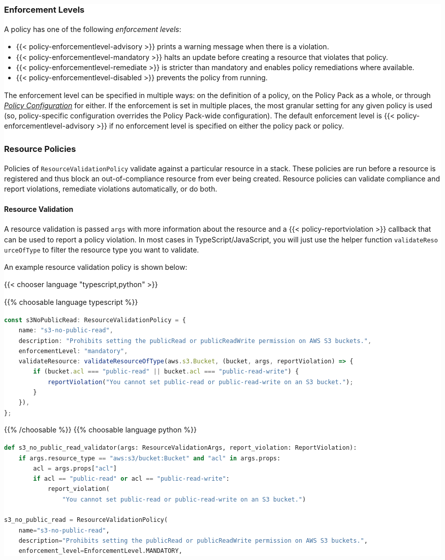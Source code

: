 ### Enforcement Levels

A policy has one of the following *enforcement levels*:

- {{< policy-enforcementlevel-advisory >}} prints a warning message when there is a violation.
- {{< policy-enforcementlevel-mandatory >}} halts an update before creating a resource that violates that policy.
- {{< policy-enforcementlevel-remediate >}} is stricter than mandatory and enables policy remediations where available.
- {{< policy-enforcementlevel-disabled >}} prevents the policy from running.

The enforcement level can be specified in multiple ways: on the definition of a policy, on the Policy Pack as a whole, or through [*Policy Configuration*](/docs/using-pulumi/crossguard/configuration/) for either. If the enforcement is set in multiple places, the most granular setting for any given policy is used (so, policy-specific configuration overrides the Policy Pack-wide configuration). The default enforcement level is {{< policy-enforcementlevel-advisory >}} if no enforcement level is specified on either the policy pack or policy.

### Resource Policies

Policies of `ResourceValidationPolicy` validate against a particular resource in a stack. These policies are run before a resource is registered and thus block an out-of-compliance resource from ever being created. Resource policies can validate compliance and report violations, remediate violations automatically, or do both.

#### Resource Validation

A resource validation is passed `args` with more information about the resource and a {{< policy-reportviolation >}} callback that can be used to report a policy violation. In most cases in TypeScript/JavaScript, you will just use the helper function `validateResourceOfType` to filter the resource type you want to validate.

An example resource validation policy is shown below:

{{< chooser language "typescript,python" >}}

{{% choosable language typescript %}}

```typescript
const s3NoPublicRead: ResourceValidationPolicy = {
    name: "s3-no-public-read",
    description: "Prohibits setting the publicRead or publicReadWrite permission on AWS S3 buckets.",
    enforcementLevel: "mandatory",
    validateResource: validateResourceOfType(aws.s3.Bucket, (bucket, args, reportViolation) => {
        if (bucket.acl === "public-read" || bucket.acl === "public-read-write") {
            reportViolation("You cannot set public-read or public-read-write on an S3 bucket.");
        }
    }),
};
```

{{% /choosable %}}
{{% choosable language python %}}

```python
def s3_no_public_read_validator(args: ResourceValidationArgs, report_violation: ReportViolation):
    if args.resource_type == "aws:s3/bucket:Bucket" and "acl" in args.props:
        acl = args.props["acl"]
        if acl == "public-read" or acl == "public-read-write":
            report_violation(
                "You cannot set public-read or public-read-write on an S3 bucket.")

s3_no_public_read = ResourceValidationPolicy(
    name="s3-no-public-read",
    description="Prohibits setting the publicRead or publicReadWrite permission on AWS S3 buckets.",
    enforcement_level=EnforcementLevel.MANDATORY,
```